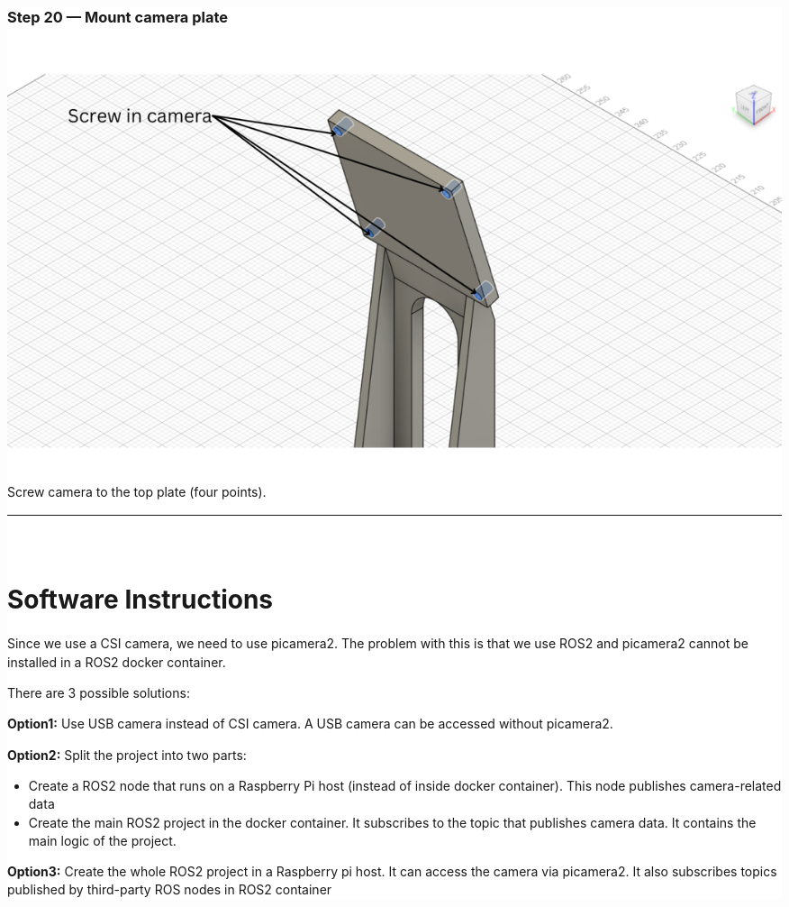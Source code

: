 
### Step 20 — Mount camera plate
<img src="../media/building-photos/building-instruction-photo20.webp" alt="" width="100%">
Screw camera to the top plate (four points).


---

</br>

# Software Instructions

Since we use a CSI camera, we need to use picamera2. The problem with this is that we use ROS2 and picamera2 cannot be installed in a ROS2 docker container.

There are 3 possible solutions:

**Option1:** Use USB camera instead of CSI camera. A USB camera can be accessed without picamera2.


**Option2:** Split the project into two parts:
- Create a ROS2 node that runs on a Raspberry Pi host (instead of inside docker container). This node
publishes camera-related data
- Create the main ROS2 project in the docker container. It subscribes to the topic that publishes
camera data. It contains the main logic of the project.


**Option3:** Create the whole ROS2 project in a Raspberry pi host. It can access the camera via picamera2. It
also subscribes topics published by third-party ROS nodes in ROS2 container
